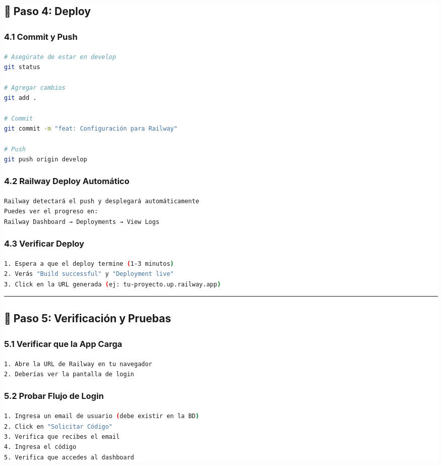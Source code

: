 
## 🔄 Paso 4: Deploy

### 4.1 Commit y Push
```bash
# Asegúrate de estar en develop
git status

# Agregar cambios
git add .

# Commit
git commit -m "feat: Configuración para Railway"

# Push
git push origin develop
```

### 4.2 Railway Deploy Automático
```
Railway detectará el push y desplegará automáticamente
Puedes ver el progreso en:
Railway Dashboard → Deployments → View Logs
```

### 4.3 Verificar Deploy
```bash
1. Espera a que el deploy termine (1-3 minutos)
2. Verás "Build successful" y "Deployment live"
3. Click en la URL generada (ej: tu-proyecto.up.railway.app)
```

---

## 🧪 Paso 5: Verificación y Pruebas

### 5.1 Verificar que la App Carga
```bash
1. Abre la URL de Railway en tu navegador
2. Deberías ver la pantalla de login
```

### 5.2 Probar Flujo de Login
```bash
1. Ingresa un email de usuario (debe existir en la BD)
2. Click en "Solicitar Código"
3. Verifica que recibes el email
4. Ingresa el código
5. Verifica que accedes al dashboard
```

